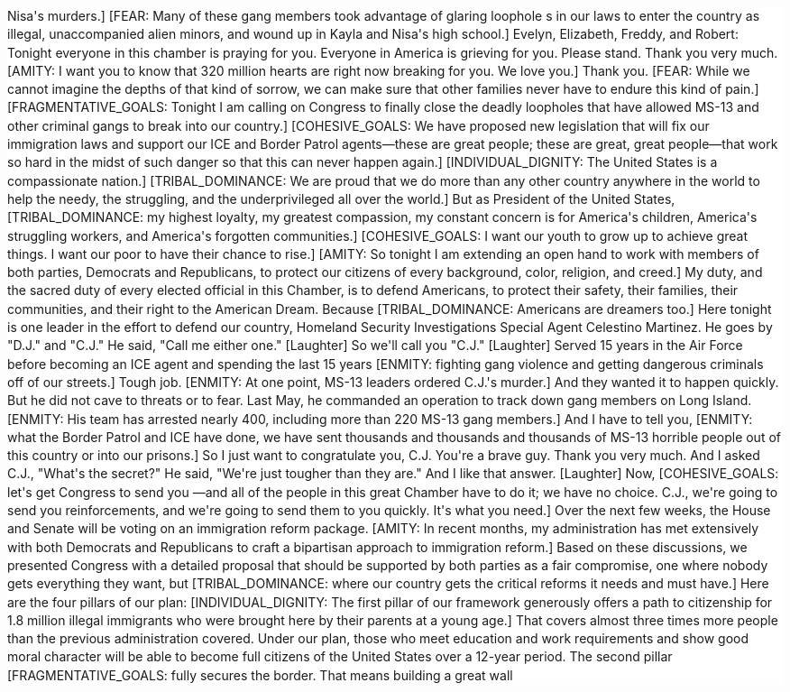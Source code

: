 Nisa's murders.] [FEAR: Many of these gang members took advantage of glaring
loophole s in our laws to enter the country as illegal, unaccompanied alien
minors, and wound up in Kayla and Nisa's high school.] Evelyn, Elizabeth,
Freddy, and Robert: Tonight everyone in this chamber is praying for you.
Everyone in America is grieving for you. Please stand. Thank you very much.
[AMITY: I want you to know that 320 million hearts are right now breaking for you.
We love you.] Thank you.
[FEAR: While we cannot imagine the depths of that kind of sorrow, we can make
sure that other families never have to endure this kind of pain.] [FRAGMENTATIVE_GOALS: Tonight I am
calling on Congress to finally close the deadly loopholes that have allowed
MS-13 and other criminal gangs to break into our country.] [COHESIVE_GOALS: We have
proposed new legislation that will fix our immigration laws and support our
ICE and Border Patrol agents—these are great people; these are great,
great people—that work so hard in the midst of such danger so that this
can never happen again.]
[INDIVIDUAL_DIGNITY: The United States is a compassionate nation.] [TRIBAL_DOMINANCE: We are proud that we do
more than any other country anywhere in the world to help the needy, the
struggling, and the underprivileged all over the world.] But as President of
the United States, [TRIBAL_DOMINANCE: my highest loyalty, my greatest compassion, my constant
concern is for America's children, America's struggling workers, and
America's forgotten communities.] [COHESIVE_GOALS: I want our youth to grow up to achieve
great things. I want our poor to have their chance to rise.]
[AMITY: So tonight I am extending an open hand to work with members of both
parties, Democrats and Republicans, to protect our citizens of every
background, color, religion, and creed.] My duty, and the sacred duty of
every elected official in this Chamber, is to defend Americans, to protect
their safety, their families, their communities, and their right to the
American Dream. Because [TRIBAL_DOMINANCE: Americans are dreamers too.] Here tonight is one
leader in the effort to defend our country, Homeland Security Investigations
Special Agent Celestino Martinez. He goes by "D.J." and "C.J." He said, "Call
me either one." [Laughter] So we'll call you "C.J." [Laughter] Served 15 years
in the Air Force before becoming an ICE agent and spending the last 15
years [ENMITY: fighting gang violence and getting dangerous criminals off of our
streets.] Tough job.
[ENMITY: At one point, MS-13 leaders ordered C.J.'s murder.] And they wanted it to
happen quickly. But he did not cave to threats or to fear. Last May, he
commanded an operation to track down gang members on Long Island. [ENMITY: His
team has arrested nearly 400, including more than 220 MS-13 gang
members.] And I have to tell you, [ENMITY: what the Border Patrol and ICE have done,
we have sent thousands and thousands and thousands of MS-13 horrible
people out of this country or into our prisons.] So I just want to congratulate
you, C.J. You're a brave guy. Thank you very much.
And I asked C.J., "What's the secret?" He said, "We're just tougher than they
are." And I like that answer. [Laughter] Now, [COHESIVE_GOALS: let's get Congress to send you
—and all of the people in this great Chamber have to do it; we have no
choice. C.J., we're going to send you reinforcements, and we're going to
send them to you quickly. It's what you need.]
Over the next few weeks, the House and Senate will be voting on an
immigration reform package. [AMITY: In recent months, my administration has met
extensively with both Democrats and Republicans to craft a bipartisan
approach to immigration reform.] Based on these discussions, we presented
Congress with a detailed proposal that should be supported by both parties
as a fair compromise, one where nobody gets everything they want, but
[TRIBAL_DOMINANCE: where our country gets the critical reforms it needs and must have.]
Here are the four pillars of our plan: [INDIVIDUAL_DIGNITY: The first pillar of our framework
generously offers a path to citizenship for 1.8 million illegal immigrants who
were brought here by their parents at a young age.] That covers almost
three times more people than the previous administration covered. Under
our plan, those who meet education and work requirements and show
good moral character will be able to become full citizens of the United
States over a 12-year period.
The second pillar [FRAGMENTATIVE_GOALS: fully secures the border. That means building a great wall